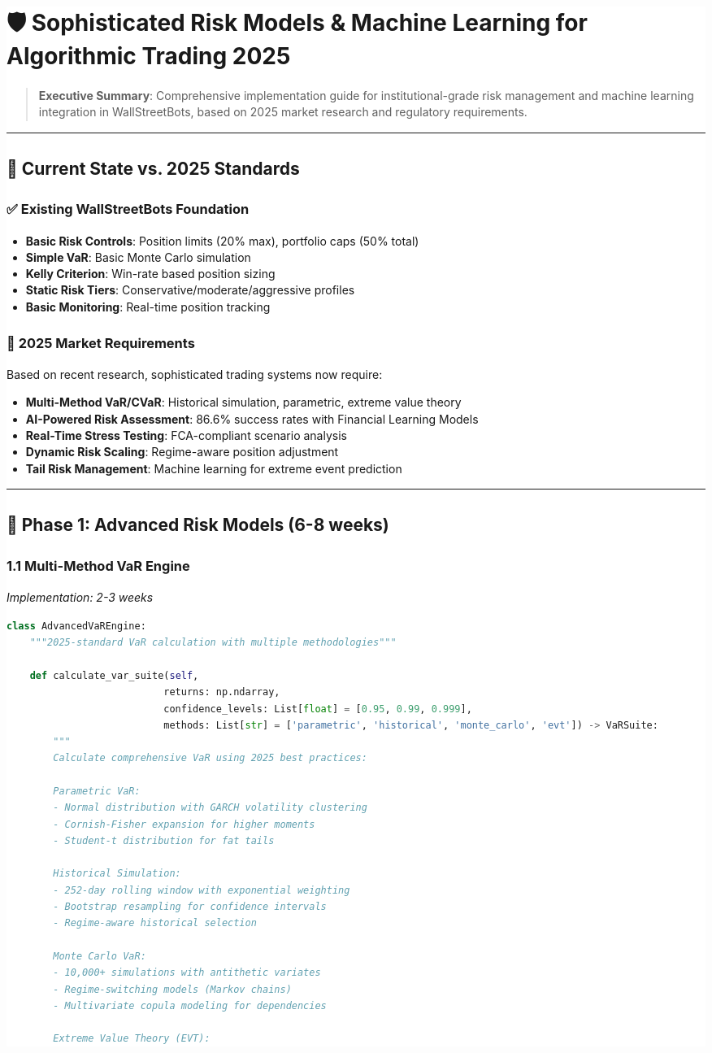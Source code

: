 # 🛡️ Sophisticated Risk Models & Machine Learning for Algorithmic Trading 2025

> **Executive Summary**: Comprehensive implementation guide for institutional-grade risk management and machine learning integration in WallStreetBots, based on 2025 market research and regulatory requirements.

---

## 🎯 **Current State vs. 2025 Standards**

### ✅ **Existing WallStreetBots Foundation**
- **Basic Risk Controls**: Position limits (20% max), portfolio caps (50% total)
- **Simple VaR**: Basic Monte Carlo simulation 
- **Kelly Criterion**: Win-rate based position sizing
- **Static Risk Tiers**: Conservative/moderate/aggressive profiles
- **Basic Monitoring**: Real-time position tracking

### 🚀 **2025 Market Requirements**
Based on recent research, sophisticated trading systems now require:
- **Multi-Method VaR/CVaR**: Historical simulation, parametric, extreme value theory
- **AI-Powered Risk Assessment**: 86.6% success rates with Financial Learning Models
- **Real-Time Stress Testing**: FCA-compliant scenario analysis
- **Dynamic Risk Scaling**: Regime-aware position adjustment
- **Tail Risk Management**: Machine learning for extreme event prediction

---

## 🔬 **Phase 1: Advanced Risk Models (6-8 weeks)**

### **1.1 Multi-Method VaR Engine** 
*Implementation: 2-3 weeks*

```python
class AdvancedVaREngine:
    """2025-standard VaR calculation with multiple methodologies"""
    
    def calculate_var_suite(self, 
                           returns: np.ndarray,
                           confidence_levels: List[float] = [0.95, 0.99, 0.999],
                           methods: List[str] = ['parametric', 'historical', 'monte_carlo', 'evt']) -> VaRSuite:
        """
        Calculate comprehensive VaR using 2025 best practices:
        
        Parametric VaR:
        - Normal distribution with GARCH volatility clustering
        - Cornish-Fisher expansion for higher moments
        - Student-t distribution for fat tails
        
        Historical Simulation:
        - 252-day rolling window with exponential weighting
        - Bootstrap resampling for confidence intervals  
        - Regime-aware historical selection
        
        Monte Carlo VaR:
        - 10,000+ simulations with antithetic variates
        - Regime-switching models (Markov chains)
        - Multivariate copula modeling for dependencies
        
        Extreme Value Theory (EVT):
```